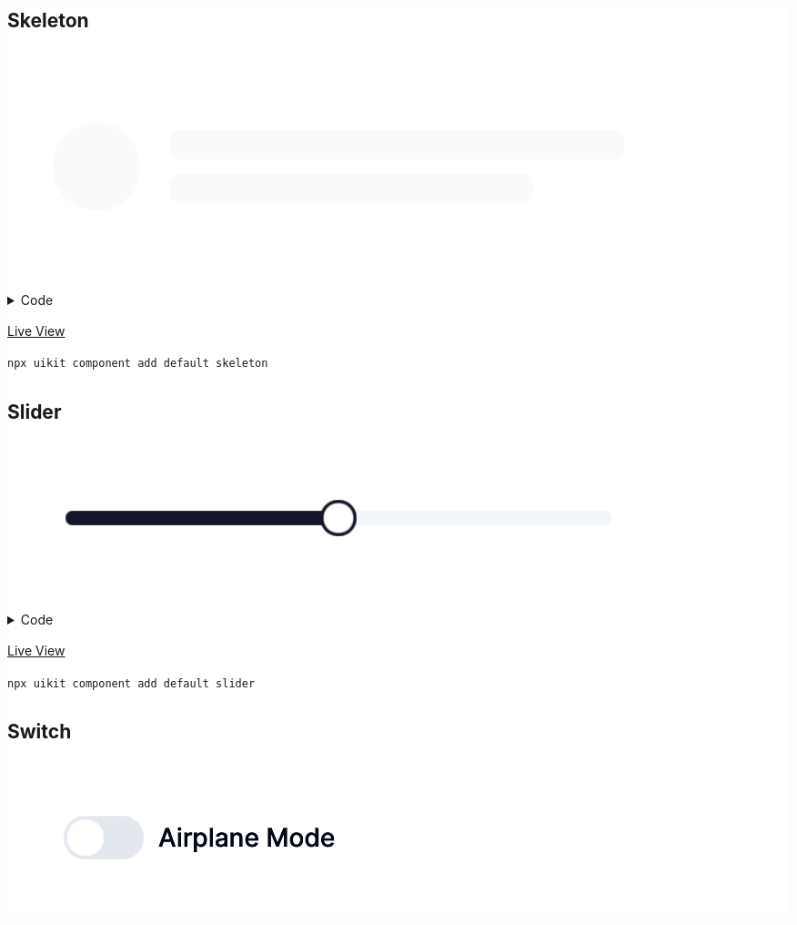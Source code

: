 ## Skeleton
![skeleton example image](./default/skeleton.png)

<details><summary>Code</summary></details>

[Live View](https://pmndrs.github.io/uikit/examples/default/?component=skeleton)   
```bash
npx uikit component add default skeleton
```

## Slider
![slider example image](./default/slider.png)

<details><summary>Code</summary></details>

[Live View](https://pmndrs.github.io/uikit/examples/default/?component=slider)   
```bash
npx uikit component add default slider
```

## Switch
![switch example image](./default/switch.png)
